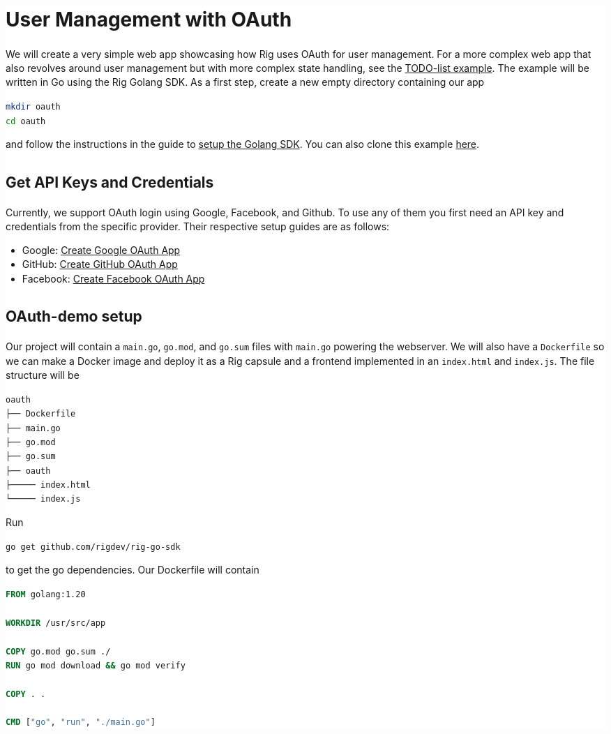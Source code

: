 # User Management with OAuth

We will create a very simple web app showcasing how Rig uses OAuth for user management. For a more complex web app that also revolves around user management but with more complex state handling, see the [TODO-list example](/examples/todo). The example will be written in Go using the Rig Golang SDK. As a first step, create a new empty directory containing our app

```bash
mkdir oauth
cd oauth
```

and follow the instructions in the guide to [setup the Golang SDK](/sdks). You can also clone this example [here](https://github.com/rigdev/oauth-demo).

## Get API Keys and Credentials

Currently, we support OAuth login using Google, Facebook, and Github. To use any of them you first need an API key and credentials from the specific provider. Their respective setup guides are as follows:

- Google: [Create Google OAuth App](https://support.google.com/cloud/answer/6158849?hl=en)
- GitHub: [Create GitHub OAuth App](https://docs.github.com/en/apps/oauth-apps/building-oauth-apps/creating-an-oauth-app)
- Facebook: [Create Facebook OAuth App](https://developers.facebook.com/docs/development/create-an-app/)

## OAuth-demo setup

Our project will contain a `main.go`, `go.mod`, and `go.sum` files with `main.go` powering the webserver. We will also have a `Dockerfile` so we can make a Docker image and deploy it as a Rig capsule and a frontend implemented in an `index.html` and `index.js`. The file structure will be

```
oauth
├── Dockerfile
├── main.go
├── go.mod
├── go.sum
├── oauth
├───── index.html
└───── index.js
```

Run

```
go get github.com/rigdev/rig-go-sdk
```

to get the go dependencies. Our Dockerfile will contain

```Dockerfile title=Dockerfile
FROM golang:1.20

WORKDIR /usr/src/app

COPY go.mod go.sum ./
RUN go mod download && go mod verify

COPY . .

CMD ["go", "run", "./main.go"]
```
